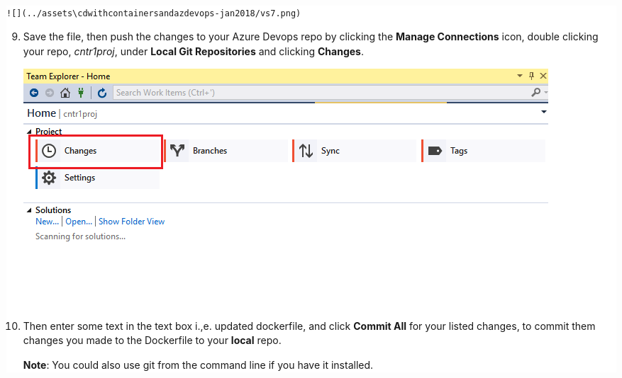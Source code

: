     ![](../assets\cdwithcontainersandazdevops-jan2018/vs7.png)


9. Save the file, then push the changes to your Azure Devops repo by clicking the **Manage Connections** icon, double clicking your repo, *cntr1proj*,  under **Local Git Repositories** and clicking **Changes**. 

    ![](../assets\cdwithcontainersandazdevops-jan2018/vssync8.png)

10. Then enter some text in the text box i.,e. updated dockerfile, and click **Commit All** for your listed changes, to commit them changes you made to the Dockerfile to your **local** repo. 

    **Note**: You could also use git from the command line if you have it installed.
